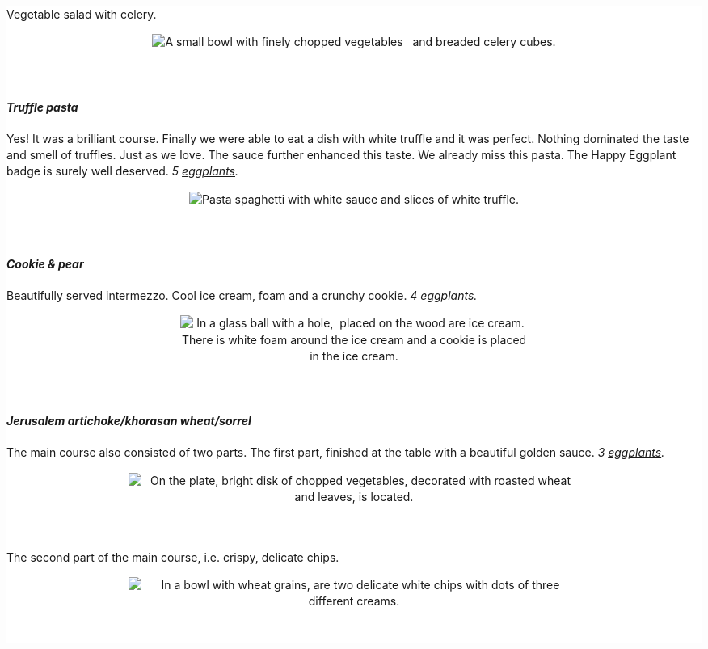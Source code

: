 Vegetable salad with celery.
<center><div style="width:65%">
<img src="{{site.img_url}}/assets/img/posts/tian_kale1.jpg" alt="A small bowl with finely chopped vegetables
  and breaded celery cubes."
height="200px" width="40px" />
</div></center>
<br />&ensp;&ensp;

#### *Truffle pasta*

Yes! It was a brilliant course. Finally we were able to eat a dish with white truffle and it was perfect.
 Nothing dominated the taste and smell of truffles.
Just as we love. The sauce further enhanced this taste.
 We already miss this pasta. The Happy Eggplant badge is surely well deserved.
_5&nbsp;[eggplants]._
<center><div style="width:65%">
<img src="{{site.img_url}}/assets/img/posts/tian_truffle.jpg" alt="Pasta spaghetti with white sauce
and slices of white truffle."
height="200px" width="40px" />
</div></center>
<br />&ensp;&ensp;

#### *Cookie & pear*

Beautifully served intermezzo. Cool ice cream, foam and a crunchy cookie. _4&nbsp;[eggplants]._
<center><div style="width:50%">
<img src="{{site.img_url}}/assets/img/posts/tian_intermezzo.jpg" alt="In a glass ball with a hole,
 placed on the wood are ice cream. There is white foam around the ice cream and a cookie is placed in the ice cream."
height="200px" width="40px" />
</div></center>
<br />&ensp;&ensp;

#### *Jerusalem artichoke/khorasan wheat/sorrel*

The main course also consisted of two parts. 
The first part, finished at the table with a beautiful golden sauce. _3&nbsp;[eggplants]._
<center><div style="width:65%">
<img src="{{site.img_url}}/assets/img/posts/tian_topinambur.jpg" alt="On the plate, bright disk of chopped vegetables, 
decorated with roasted wheat and leaves, is located."
height="200px" width="40px" />
</div></center>
<br />&ensp;&ensp;

The second part of the main course, i.e. crispy, delicate chips.
<center><div style="width:65%">
<img src="{{site.img_url}}/assets/img/posts/tian_topinambur2.jpg" alt="In a bowl with wheat grains,
are two delicate white chips with dots of three different creams."
height="200px" width="40px" />
</div></center>
<br />&ensp;&ensp;


[Tian]: https://www.tian-restaurant.com/wien/en/
[eggplants]: /en/about#baklazan